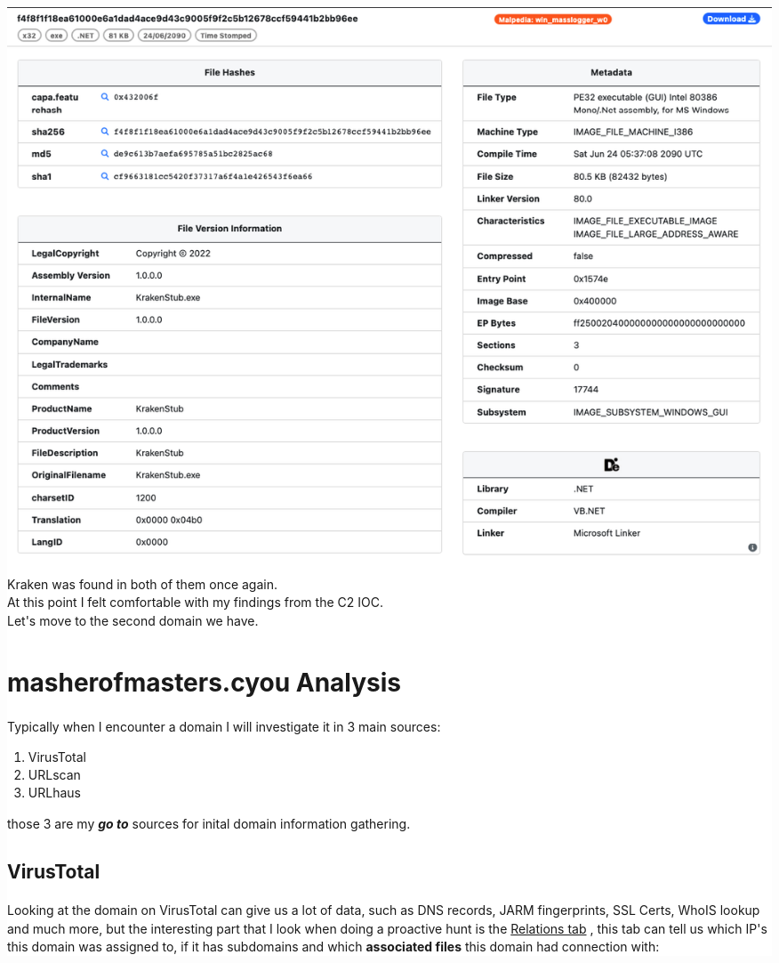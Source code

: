 ![image-8.png](/assets/images/Kraken-Keylogger-pt2/8.png)

Kraken was found in both of them once again.<br>
At this point I felt comfortable with my findings from the C2 IOC. <br>
Let's move to the second domain we have.

# masherofmasters.cyou Analysis

Typically when I encounter a domain I will investigate it in 3 main sources:
1. VirusTotal
2. URLscan
3. URLhaus

those 3 are my ***go to*** sources for inital domain information gathering.

## VirusTotal

Looking at the domain on VirusTotal can give us a lot of data, such as DNS records, JARM fingerprints, SSL Certs, WhoIS lookup and much more, but the interesting part that I look when doing a proactive hunt is the [Relations tab](https://www.virustotal.com/gui/domain/masherofmasters.cyou/relations) , this tab can tell us which IP's this domain was assigned to, if it has subdomains and which **associated files** this domain had connection with:
